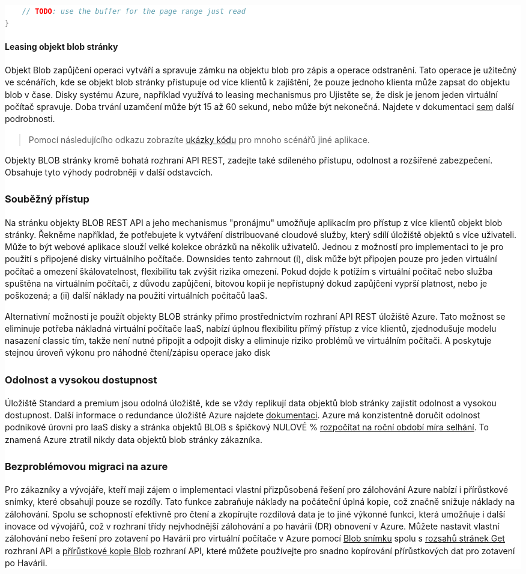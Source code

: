 ```csharp
    // TODO: use the buffer for the page range just read
} 
```

#### <a name="leasing-a-page-blob"></a>Leasing objekt blob stránky
Objekt Blob zapůjčení operaci vytváří a spravuje zámku na objektu blob pro zápis a operace odstranění. Tato operace je užitečný ve scénářích, kde se objekt blob stránky přistupuje od více klientů k zajištění, že pouze jednoho klienta může zapsat do objektu blob v čase. Disky systému Azure, například využívá to leasing mechanismus pro Ujistěte se, že disk je jenom jeden virtuální počítač spravuje. Doba trvání uzamčení může být 15 až 60 sekund, nebo může být nekonečná. Najdete v dokumentaci [sem](/rest/api/storageservices/lease-blob) další podrobnosti.

> Pomocí následujícího odkazu zobrazíte [ukázky kódu](/resources/samples/?service=storage&term=blob&sort=0 ) pro mnoho scénářů jiné aplikace. 

Objekty BLOB stránky kromě bohatá rozhraní API REST, zadejte také sdíleného přístupu, odolnost a rozšířené zabezpečení. Obsahuje tyto výhody podrobněji v další odstavcích. 

### <a name="concurrent-access"></a>Souběžný přístup
Na stránku objekty BLOB REST API a jeho mechanismus "pronájmu" umožňuje aplikacím pro přístup z více klientů objekt blob stránky. Řekněme například, že potřebujete k vytváření distribuované cloudové služby, který sdílí úložiště objektů s více uživateli. Může to být webové aplikace slouží velké kolekce obrázků na několik uživatelů. Jednou z možností pro implementaci to je pro použití s připojené disky virtuálního počítače. Downsides tento zahrnout (i), disk může být připojen pouze pro jeden virtuální počítač a omezení škálovatelnost, flexibilitu tak zvýšit rizika omezení. Pokud dojde k potížím s virtuální počítač nebo služba spuštěna na virtuálním počítači, z důvodu zapůjčení, bitovou kopii je nepřístupný dokud zapůjčení vyprší platnost, nebo je poškozená; a (ii) další náklady na použití virtuálních počítačů IaaS. 

Alternativní možností je použít objekty BLOB stránky přímo prostřednictvím rozhraní API REST úložiště Azure. Tato možnost se eliminuje potřeba nákladná virtuální počítače IaaS, nabízí úplnou flexibilitu přímý přístup z více klientů, zjednodušuje modelu nasazení classic tím, takže není nutné připojit a odpojit disky a eliminuje riziko problémů ve virtuálním počítači. A poskytuje stejnou úroveň výkonu pro náhodné čtení/zápisu operace jako disk

### <a name="durability-and-high-availability"></a>Odolnost a vysokou dostupnost
Úložiště Standard a premium jsou odolná úložiště, kde se vždy replikují data objektů blob stránky zajistit odolnost a vysokou dostupnost. Další informace o redundance úložiště Azure najdete [dokumentaci](../common/storage-redundancy.md). Azure má konzistentně doručit odolnost podnikové úrovni pro IaaS disky a stránka objektů BLOB s špičkový NULOVÉ % [rozpočítat na roční období míra selhání](https://en.wikipedia.org/wiki/Annualized_failure_rate). To znamená Azure ztratil nikdy data objektů blob stránky zákazníka. 

### <a name="seamless-migration-to-azure"></a>Bezproblémovou migraci na azure
Pro zákazníky a vývojáře, kteří mají zájem o implementaci vlastní přizpůsobená řešení pro zálohování Azure nabízí i přírůstkové snímky, které obsahují pouze se rozdíly. Tato funkce zabraňuje náklady na počáteční úplná kopie, což značně snižuje náklady na zálohování. Spolu se schopností efektivně pro čtení a zkopírujte rozdílová data je to jiné výkonné funkci, která umožňuje i další inovace od vývojářů, což v rozhraní třídy nejvhodnější zálohování a po havárii (DR) obnovení v Azure. Můžete nastavit vlastní zálohování nebo řešení pro zotavení po Havárii pro virtuální počítače v Azure pomocí [Blob snímku](/rest/api/storageservices/snapshot-blob) spolu s [rozsahů stránek Get](/rest/api/storageservices/get-page-ranges) rozhraní API a [přírůstkové kopie Blob](/rest/api/storageservices/incremental-copy-blob) rozhraní API, které můžete používejte pro snadno kopírování přírůstkových dat pro zotavení po Havárii. 
